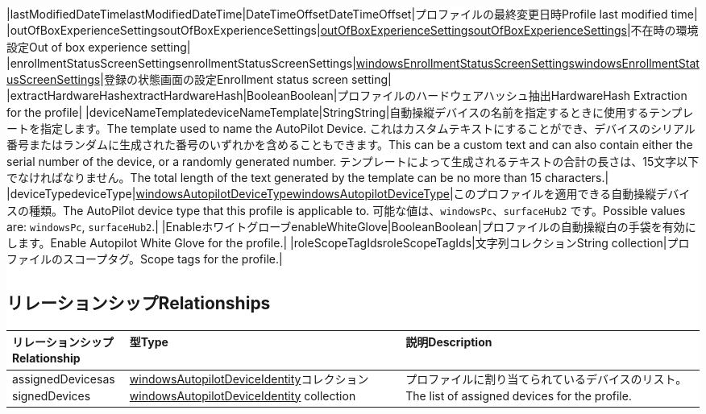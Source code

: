 |<span data-ttu-id="b9f4a-136">lastModifiedDateTime</span><span class="sxs-lookup"><span data-stu-id="b9f4a-136">lastModifiedDateTime</span></span>|<span data-ttu-id="b9f4a-137">DateTimeOffset</span><span class="sxs-lookup"><span data-stu-id="b9f4a-137">DateTimeOffset</span></span>|<span data-ttu-id="b9f4a-138">プロファイルの最終変更日時</span><span class="sxs-lookup"><span data-stu-id="b9f4a-138">Profile last modified time</span></span>|
|<span data-ttu-id="b9f4a-139">outOfBoxExperienceSettings</span><span class="sxs-lookup"><span data-stu-id="b9f4a-139">outOfBoxExperienceSettings</span></span>|[<span data-ttu-id="b9f4a-140">outOfBoxExperienceSettings</span><span class="sxs-lookup"><span data-stu-id="b9f4a-140">outOfBoxExperienceSettings</span></span>](../resources/intune-enrollment-outofboxexperiencesettings.md)|<span data-ttu-id="b9f4a-141">不在時の環境設定</span><span class="sxs-lookup"><span data-stu-id="b9f4a-141">Out of box experience setting</span></span>|
|<span data-ttu-id="b9f4a-142">enrollmentStatusScreenSettings</span><span class="sxs-lookup"><span data-stu-id="b9f4a-142">enrollmentStatusScreenSettings</span></span>|[<span data-ttu-id="b9f4a-143">windowsEnrollmentStatusScreenSettings</span><span class="sxs-lookup"><span data-stu-id="b9f4a-143">windowsEnrollmentStatusScreenSettings</span></span>](../resources/intune-enrollment-windowsenrollmentstatusscreensettings.md)|<span data-ttu-id="b9f4a-144">登録の状態画面の設定</span><span class="sxs-lookup"><span data-stu-id="b9f4a-144">Enrollment status screen setting</span></span>|
|<span data-ttu-id="b9f4a-145">extractHardwareHash</span><span class="sxs-lookup"><span data-stu-id="b9f4a-145">extractHardwareHash</span></span>|<span data-ttu-id="b9f4a-146">Boolean</span><span class="sxs-lookup"><span data-stu-id="b9f4a-146">Boolean</span></span>|<span data-ttu-id="b9f4a-147">プロファイルのハードウェアハッシュ抽出</span><span class="sxs-lookup"><span data-stu-id="b9f4a-147">HardwareHash Extraction for the profile</span></span>|
|<span data-ttu-id="b9f4a-148">deviceNameTemplate</span><span class="sxs-lookup"><span data-stu-id="b9f4a-148">deviceNameTemplate</span></span>|<span data-ttu-id="b9f4a-149">String</span><span class="sxs-lookup"><span data-stu-id="b9f4a-149">String</span></span>|<span data-ttu-id="b9f4a-150">自動操縦デバイスの名前を指定するときに使用するテンプレートを指定します。</span><span class="sxs-lookup"><span data-stu-id="b9f4a-150">The template used to name the AutoPilot Device.</span></span> <span data-ttu-id="b9f4a-151">これはカスタムテキストにすることができ、デバイスのシリアル番号またはランダムに生成された番号のいずれかを含めることもできます。</span><span class="sxs-lookup"><span data-stu-id="b9f4a-151">This can be a custom text and can also contain either the serial number of the device, or a randomly generated number.</span></span> <span data-ttu-id="b9f4a-152">テンプレートによって生成されるテキストの合計の長さは、15文字以下でなければなりません。</span><span class="sxs-lookup"><span data-stu-id="b9f4a-152">The total length of the text generated by the template can be no more than 15 characters.</span></span>|
|<span data-ttu-id="b9f4a-153">deviceType</span><span class="sxs-lookup"><span data-stu-id="b9f4a-153">deviceType</span></span>|[<span data-ttu-id="b9f4a-154">windowsAutopilotDeviceType</span><span class="sxs-lookup"><span data-stu-id="b9f4a-154">windowsAutopilotDeviceType</span></span>](../resources/intune-enrollment-windowsautopilotdevicetype.md)|<span data-ttu-id="b9f4a-155">このプロファイルを適用できる自動操縦デバイスの種類。</span><span class="sxs-lookup"><span data-stu-id="b9f4a-155">The AutoPilot device type that this profile is applicable to.</span></span> <span data-ttu-id="b9f4a-156">可能な値は、`windowsPc`、`surfaceHub2` です。</span><span class="sxs-lookup"><span data-stu-id="b9f4a-156">Possible values are: `windowsPc`, `surfaceHub2`.</span></span>|
|<span data-ttu-id="b9f4a-157">Enableホワイトグローブ</span><span class="sxs-lookup"><span data-stu-id="b9f4a-157">enableWhiteGlove</span></span>|<span data-ttu-id="b9f4a-158">Boolean</span><span class="sxs-lookup"><span data-stu-id="b9f4a-158">Boolean</span></span>|<span data-ttu-id="b9f4a-159">プロファイルの自動操縦白の手袋を有効にします。</span><span class="sxs-lookup"><span data-stu-id="b9f4a-159">Enable Autopilot White Glove for the profile.</span></span>|
|<span data-ttu-id="b9f4a-160">roleScopeTagIds</span><span class="sxs-lookup"><span data-stu-id="b9f4a-160">roleScopeTagIds</span></span>|<span data-ttu-id="b9f4a-161">文字列コレクション</span><span class="sxs-lookup"><span data-stu-id="b9f4a-161">String collection</span></span>|<span data-ttu-id="b9f4a-162">プロファイルのスコープタグ。</span><span class="sxs-lookup"><span data-stu-id="b9f4a-162">Scope tags for the profile.</span></span>|

## <a name="relationships"></a><span data-ttu-id="b9f4a-163">リレーションシップ</span><span class="sxs-lookup"><span data-stu-id="b9f4a-163">Relationships</span></span>
|<span data-ttu-id="b9f4a-164">リレーションシップ</span><span class="sxs-lookup"><span data-stu-id="b9f4a-164">Relationship</span></span>|<span data-ttu-id="b9f4a-165">型</span><span class="sxs-lookup"><span data-stu-id="b9f4a-165">Type</span></span>|<span data-ttu-id="b9f4a-166">説明</span><span class="sxs-lookup"><span data-stu-id="b9f4a-166">Description</span></span>|
|:---|:---|:---|
|<span data-ttu-id="b9f4a-167">assignedDevices</span><span class="sxs-lookup"><span data-stu-id="b9f4a-167">assignedDevices</span></span>|<span data-ttu-id="b9f4a-168">[windowsAutopilotDeviceIdentity](../resources/intune-enrollment-windowsautopilotdeviceidentity.md)コレクション</span><span class="sxs-lookup"><span data-stu-id="b9f4a-168">[windowsAutopilotDeviceIdentity](../resources/intune-enrollment-windowsautopilotdeviceidentity.md) collection</span></span>|<span data-ttu-id="b9f4a-169">プロファイルに割り当てられているデバイスのリスト。</span><span class="sxs-lookup"><span data-stu-id="b9f4a-169">The list of assigned devices for the profile.</span></span>|